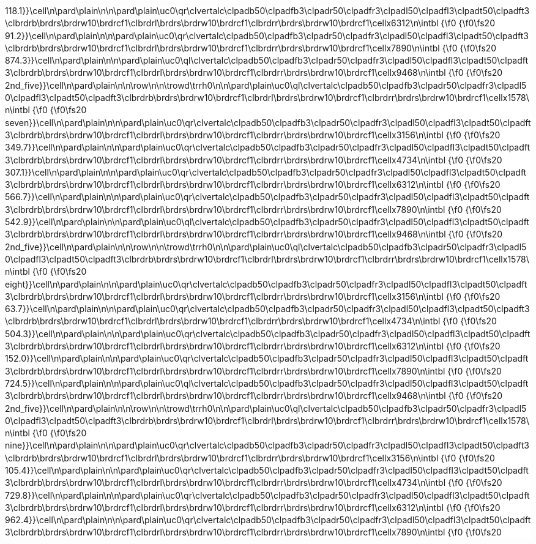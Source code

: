 118.1}}\\cell\n\\pard\\plain\n\n\\pard\\plain\\uc0\\qr\\clvertalc\\clpadb50\\clpadfb3\\clpadr50\\clpadfr3\\clpadl50\\clpadfl3\\clpadt50\\clpadft3\\clbrdrb\\brdrs\\brdrw10\\brdrcf1\\clbrdrl\\brdrs\\brdrw10\\brdrcf1\\clbrdrr\\brdrs\\brdrw10\\brdrcf1\\cellx6312\n\\intbl {\\f0 {\\f0\\fs20 91.2}}\\cell\n\\pard\\plain\n\n\\pard\\plain\\uc0\\qr\\clvertalc\\clpadb50\\clpadfb3\\clpadr50\\clpadfr3\\clpadl50\\clpadfl3\\clpadt50\\clpadft3\\clbrdrb\\brdrs\\brdrw10\\brdrcf1\\clbrdrl\\brdrs\\brdrw10\\brdrcf1\\clbrdrr\\brdrs\\brdrw10\\brdrcf1\\cellx7890\n\\intbl {\\f0 {\\f0\\fs20 874.3}}\\cell\n\\pard\\plain\n\n\\pard\\plain\\uc0\\ql\\clvertalc\\clpadb50\\clpadfb3\\clpadr50\\clpadfr3\\clpadl50\\clpadfl3\\clpadt50\\clpadft3\\clbrdrb\\brdrs\\brdrw10\\brdrcf1\\clbrdrl\\brdrs\\brdrw10\\brdrcf1\\clbrdrr\\brdrs\\brdrw10\\brdrcf1\\cellx9468\n\\intbl {\\f0 {\\f0\\fs20 2nd_five}}\\cell\n\\pard\\plain\n\n\\row\n\n\\trowd\\trrh0\n\n\\pard\\plain\\uc0\\ql\\clvertalc\\clpadb50\\clpadfb3\\clpadr50\\clpadfr3\\clpadl50\\clpadfl3\\clpadt50\\clpadft3\\clbrdrb\\brdrs\\brdrw10\\brdrcf1\\clbrdrl\\brdrs\\brdrw10\\brdrcf1\\clbrdrr\\brdrs\\brdrw10\\brdrcf1\\cellx1578\n\\intbl {\\f0 {\\f0\\fs20 seven}}\\cell\n\\pard\\plain\n\n\\pard\\plain\\uc0\\qr\\clvertalc\\clpadb50\\clpadfb3\\clpadr50\\clpadfr3\\clpadl50\\clpadfl3\\clpadt50\\clpadft3\\clbrdrb\\brdrs\\brdrw10\\brdrcf1\\clbrdrl\\brdrs\\brdrw10\\brdrcf1\\clbrdrr\\brdrs\\brdrw10\\brdrcf1\\cellx3156\n\\intbl {\\f0 {\\f0\\fs20 349.7}}\\cell\n\\pard\\plain\n\n\\pard\\plain\\uc0\\qr\\clvertalc\\clpadb50\\clpadfb3\\clpadr50\\clpadfr3\\clpadl50\\clpadfl3\\clpadt50\\clpadft3\\clbrdrb\\brdrs\\brdrw10\\brdrcf1\\clbrdrl\\brdrs\\brdrw10\\brdrcf1\\clbrdrr\\brdrs\\brdrw10\\brdrcf1\\cellx4734\n\\intbl {\\f0 {\\f0\\fs20 307.1}}\\cell\n\\pard\\plain\n\n\\pard\\plain\\uc0\\qr\\clvertalc\\clpadb50\\clpadfb3\\clpadr50\\clpadfr3\\clpadl50\\clpadfl3\\clpadt50\\clpadft3\\clbrdrb\\brdrs\\brdrw10\\brdrcf1\\clbrdrl\\brdrs\\brdrw10\\brdrcf1\\clbrdrr\\brdrs\\brdrw10\\brdrcf1\\cellx6312\n\\intbl {\\f0 {\\f0\\fs20 566.7}}\\cell\n\\pard\\plain\n\n\\pard\\plain\\uc0\\qr\\clvertalc\\clpadb50\\clpadfb3\\clpadr50\\clpadfr3\\clpadl50\\clpadfl3\\clpadt50\\clpadft3\\clbrdrb\\brdrs\\brdrw10\\brdrcf1\\clbrdrl\\brdrs\\brdrw10\\brdrcf1\\clbrdrr\\brdrs\\brdrw10\\brdrcf1\\cellx7890\n\\intbl {\\f0 {\\f0\\fs20 542.9}}\\cell\n\\pard\\plain\n\n\\pard\\plain\\uc0\\ql\\clvertalc\\clpadb50\\clpadfb3\\clpadr50\\clpadfr3\\clpadl50\\clpadfl3\\clpadt50\\clpadft3\\clbrdrb\\brdrs\\brdrw10\\brdrcf1\\clbrdrl\\brdrs\\brdrw10\\brdrcf1\\clbrdrr\\brdrs\\brdrw10\\brdrcf1\\cellx9468\n\\intbl {\\f0 {\\f0\\fs20 2nd_five}}\\cell\n\\pard\\plain\n\n\\row\n\n\\trowd\\trrh0\n\n\\pard\\plain\\uc0\\ql\\clvertalc\\clpadb50\\clpadfb3\\clpadr50\\clpadfr3\\clpadl50\\clpadfl3\\clpadt50\\clpadft3\\clbrdrb\\brdrs\\brdrw10\\brdrcf1\\clbrdrl\\brdrs\\brdrw10\\brdrcf1\\clbrdrr\\brdrs\\brdrw10\\brdrcf1\\cellx1578\n\\intbl {\\f0 {\\f0\\fs20 eight}}\\cell\n\\pard\\plain\n\n\\pard\\plain\\uc0\\qr\\clvertalc\\clpadb50\\clpadfb3\\clpadr50\\clpadfr3\\clpadl50\\clpadfl3\\clpadt50\\clpadft3\\clbrdrb\\brdrs\\brdrw10\\brdrcf1\\clbrdrl\\brdrs\\brdrw10\\brdrcf1\\clbrdrr\\brdrs\\brdrw10\\brdrcf1\\cellx3156\n\\intbl {\\f0 {\\f0\\fs20 63.7}}\\cell\n\\pard\\plain\n\n\\pard\\plain\\uc0\\qr\\clvertalc\\clpadb50\\clpadfb3\\clpadr50\\clpadfr3\\clpadl50\\clpadfl3\\clpadt50\\clpadft3\\clbrdrb\\brdrs\\brdrw10\\brdrcf1\\clbrdrl\\brdrs\\brdrw10\\brdrcf1\\clbrdrr\\brdrs\\brdrw10\\brdrcf1\\cellx4734\n\\intbl {\\f0 {\\f0\\fs20 504.3}}\\cell\n\\pard\\plain\n\n\\pard\\plain\\uc0\\qr\\clvertalc\\clpadb50\\clpadfb3\\clpadr50\\clpadfr3\\clpadl50\\clpadfl3\\clpadt50\\clpadft3\\clbrdrb\\brdrs\\brdrw10\\brdrcf1\\clbrdrl\\brdrs\\brdrw10\\brdrcf1\\clbrdrr\\brdrs\\brdrw10\\brdrcf1\\cellx6312\n\\intbl {\\f0 {\\f0\\fs20 152.0}}\\cell\n\\pard\\plain\n\n\\pard\\plain\\uc0\\qr\\clvertalc\\clpadb50\\clpadfb3\\clpadr50\\clpadfr3\\clpadl50\\clpadfl3\\clpadt50\\clpadft3\\clbrdrb\\brdrs\\brdrw10\\brdrcf1\\clbrdrl\\brdrs\\brdrw10\\brdrcf1\\clbrdrr\\brdrs\\brdrw10\\brdrcf1\\cellx7890\n\\intbl {\\f0 {\\f0\\fs20 724.5}}\\cell\n\\pard\\plain\n\n\\pard\\plain\\uc0\\ql\\clvertalc\\clpadb50\\clpadfb3\\clpadr50\\clpadfr3\\clpadl50\\clpadfl3\\clpadt50\\clpadft3\\clbrdrb\\brdrs\\brdrw10\\brdrcf1\\clbrdrl\\brdrs\\brdrw10\\brdrcf1\\clbrdrr\\brdrs\\brdrw10\\brdrcf1\\cellx9468\n\\intbl {\\f0 {\\f0\\fs20 2nd_five}}\\cell\n\\pard\\plain\n\n\\row\n\n\\trowd\\trrh0\n\n\\pard\\plain\\uc0\\ql\\clvertalc\\clpadb50\\clpadfb3\\clpadr50\\clpadfr3\\clpadl50\\clpadfl3\\clpadt50\\clpadft3\\clbrdrb\\brdrs\\brdrw10\\brdrcf1\\clbrdrl\\brdrs\\brdrw10\\brdrcf1\\clbrdrr\\brdrs\\brdrw10\\brdrcf1\\cellx1578\n\\intbl {\\f0 {\\f0\\fs20 nine}}\\cell\n\\pard\\plain\n\n\\pard\\plain\\uc0\\qr\\clvertalc\\clpadb50\\clpadfb3\\clpadr50\\clpadfr3\\clpadl50\\clpadfl3\\clpadt50\\clpadft3\\clbrdrb\\brdrs\\brdrw10\\brdrcf1\\clbrdrl\\brdrs\\brdrw10\\brdrcf1\\clbrdrr\\brdrs\\brdrw10\\brdrcf1\\cellx3156\n\\intbl {\\f0 {\\f0\\fs20 105.4}}\\cell\n\\pard\\plain\n\n\\pard\\plain\\uc0\\qr\\clvertalc\\clpadb50\\clpadfb3\\clpadr50\\clpadfr3\\clpadl50\\clpadfl3\\clpadt50\\clpadft3\\clbrdrb\\brdrs\\brdrw10\\brdrcf1\\clbrdrl\\brdrs\\brdrw10\\brdrcf1\\clbrdrr\\brdrs\\brdrw10\\brdrcf1\\cellx4734\n\\intbl {\\f0 {\\f0\\fs20 729.8}}\\cell\n\\pard\\plain\n\n\\pard\\plain\\uc0\\qr\\clvertalc\\clpadb50\\clpadfb3\\clpadr50\\clpadfr3\\clpadl50\\clpadfl3\\clpadt50\\clpadft3\\clbrdrb\\brdrs\\brdrw10\\brdrcf1\\clbrdrl\\brdrs\\brdrw10\\brdrcf1\\clbrdrr\\brdrs\\brdrw10\\brdrcf1\\cellx6312\n\\intbl {\\f0 {\\f0\\fs20 962.4}}\\cell\n\\pard\\plain\n\n\\pard\\plain\\uc0\\qr\\clvertalc\\clpadb50\\clpadfb3\\clpadr50\\clpadfr3\\clpadl50\\clpadfl3\\clpadt50\\clpadft3\\clbrdrb\\brdrs\\brdrw10\\brdrcf1\\clbrdrl\\brdrs\\brdrw10\\brdrcf1\\clbrdrr\\brdrs\\brdrw10\\brdrcf1\\cellx7890\n\\intbl {\\f0 {\\f0\\fs20